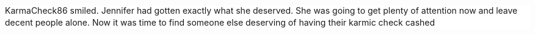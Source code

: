  

KarmaCheck86 smiled.  Jennifer had gotten exactly what she deserved.  She was going to get plenty of 
attention now and leave decent people alone.  Now it was time to find someone else deserving of 
having their karmic check cashed 

